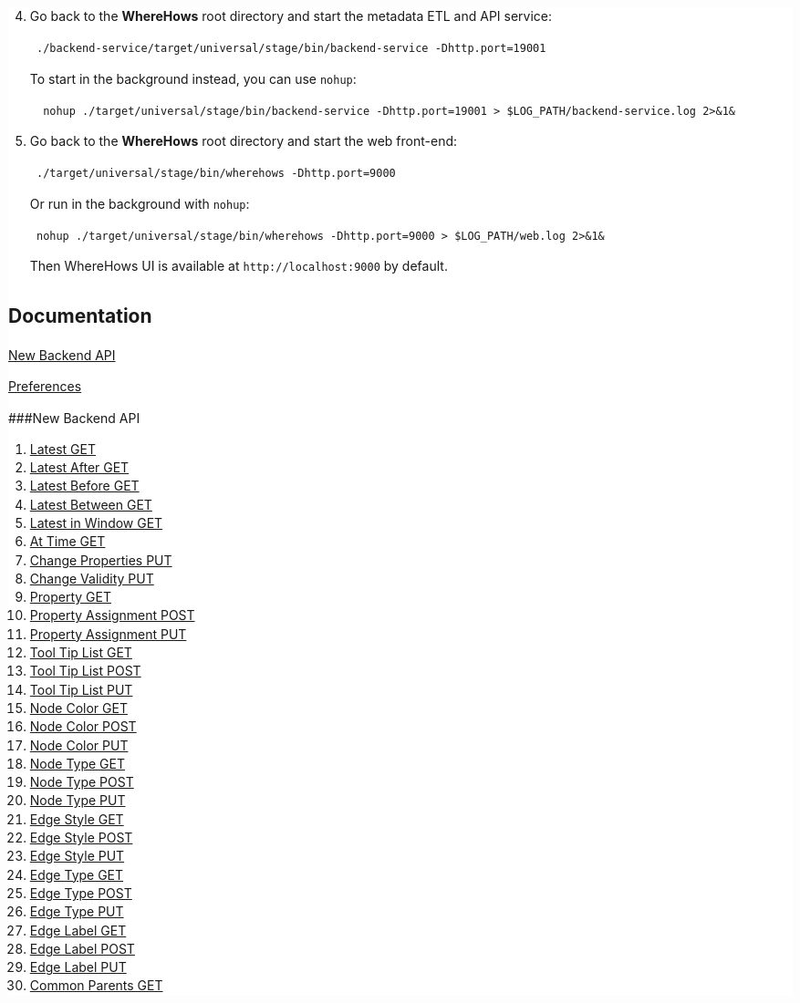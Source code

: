 4. Go back to the **WhereHows** root directory and start the metadata ETL and API service: 

        ./backend-service/target/universal/stage/bin/backend-service -Dhttp.port=19001
        
   To start in the background instead, you can use `nohup`:
   
   		 nohup ./target/universal/stage/bin/backend-service -Dhttp.port=19001 > $LOG_PATH/backend-service.log 2>&1& 
        
5. Go back to the **WhereHows** root directory and start the web front-end: 

        ./target/universal/stage/bin/wherehows -Dhttp.port=9000
  
   Or run in the background with `nohup`:
   
        nohup ./target/universal/stage/bin/wherehows -Dhttp.port=9000 > $LOG_PATH/web.log 2>&1&
        
   Then WhereHows UI is available at `http://localhost:9000` by default.



## Documentation
<a href="#new-backend-api">New Backend API</a>

<a href="#preferences">Preferences</a>



###<a name="new-backend-api">New Backend API</a>
1. <a href="#latest-get">Latest GET</a>
2. <a href="#latest-after-get">Latest After GET</a>
3. <a href="#latest-before-get">Latest Before GET</a>
4. <a href="#latest-between-get">Latest Between GET</a>
5. <a href="#latest-in-window-get">Latest in Window GET</a>
6. <a href="#at-time-get">At Time GET</a>
7. <a href="#change-properties-put">Change Properties PUT</a>
8. <a href="#change-validity-put">Change Validity PUT</a>
9. <a href="#property-get">Property GET</a>
10. <a href="#property-assignment-post">Property Assignment POST</a>
11. <a href="#property-assignment-put">Property Assignment PUT</a>
12. <a href="#tool-tip-list-get">Tool Tip List GET</a>
13. <a href="#tool-tip-list-post">Tool Tip List POST</a>
14. <a href="#tool-tip-list-put">Tool Tip List PUT</a>
15. <a href="#node-color-get">Node Color GET</a>
16. <a href="#node-color-post">Node Color POST</a>
17. <a href="#node-color-put">Node Color PUT</a>
18. <a href="#node-type-get">Node Type GET</a>
19. <a href="#node-type-post">Node Type POST</a>
20. <a href="#node-type-put">Node Type PUT</a>
21. <a href="#edge-style-get">Edge Style GET</a>
22. <a href="#edge-style-post">Edge Style POST</a>
23. <a href="#edge-style-put">Edge Style PUT</a>
24. <a href="#edge-type-get">Edge Type GET</a>
25. <a href="#edge-type-post">Edge Type POST</a>
26. <a href="#edge-type-put">Edge Type PUT</a>
27. <a href="#edge-label-get">Edge Label GET</a>
28. <a href="#edge-label-post">Edge Label POST</a>
29. <a href="#edge-label-put">Edge Label PUT</a>
30. <a href="#common-parents-get">Common Parents GET</a>
